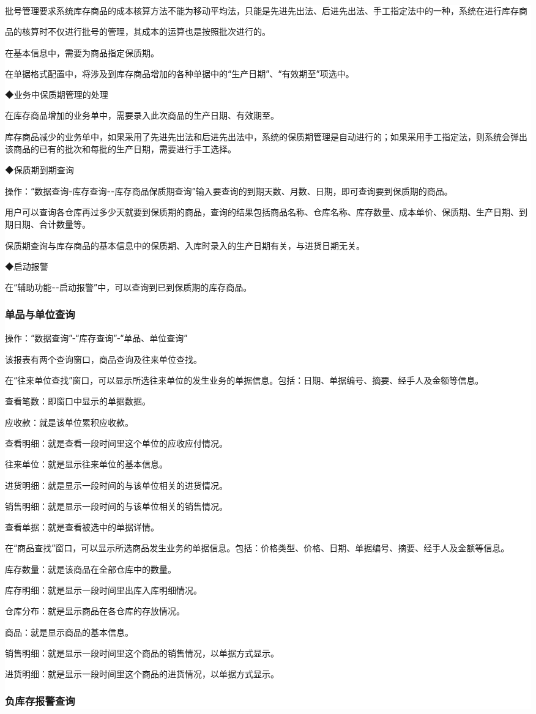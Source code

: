 批号管理要求系统库存商品的成本核算方法不能为移动平均法，只能是先进先出法、后进先出法、手工指定法中的一种，系统在进行库存商

品的核算时不仅进行批号的管理，其成本的运算也是按照批次进行的。

在基本信息中，需要为商品指定保质期。

在单据格式配置中，将涉及到库存商品增加的各种单据中的“生产日期”、“有效期至”项选中。

◆业务中保质期管理的处理

在库存商品增加的业务单中，需要录入此次商品的生产日期、有效期至。

库存商品减少的业务单中，如果采用了先进先出法和后进先出法中，系统的保质期管理是自动进行的；如果采用手工指定法，则系统会弹出该商品的已有的批次和每批的生产日期，需要进行手工选择。

◆保质期到期查询

操作：“数据查询-库存查询--库存商品保质期查询”输入要查询的到期天数、月数、日期，即可查询要到保质期的商品。

用户可以查询各仓库再过多少天就要到保质期的商品，查询的结果包括商品名称、仓库名称、库存数量、成本单价、保质期、生产日期、到期日期、合计数量等。

保质期查询与库存商品的基本信息中的保质期、入库时录入的生产日期有关，与进货日期无关。

◆启动报警

在“辅助功能--启动报警”中，可以查询到已到保质期的库存商品。


### 单品与单位查询

操作：“数据查询”-“库存查询”-“单品、单位查询”

该报表有两个查询窗口，商品查询及往来单位查找。

在“往来单位查找”窗口，可以显示所选往来单位的发生业务的单据信息。包括：日期、单据编号、摘要、经手人及金额等信息。

查看笔数：即窗口中显示的单据数据。

应收款：就是该单位累积应收款。

查看明细：就是查看一段时间里这个单位的应收应付情况。

往来单位：就是显示往来单位的基本信息。

进货明细：就是显示一段时间的与该单位相关的进货情况。

销售明细：就是显示一段时间的与该单位相关的销售情况。

查看单据：就是查看被选中的单据详情。

在“商品查找”窗口，可以显示所选商品发生业务的单据信息。包括：价格类型、价格、日期、单据编号、摘要、经手人及金额等信息。

库存数量：就是该商品在全部仓库中的数量。

库存明细：就是显示一段时间里出库入库明细情况。

仓库分布：就是显示商品在各仓库的存放情况。

商品：就是显示商品的基本信息。

销售明细：就是显示一段时间里这个商品的销售情况，以单据方式显示。

进货明细：就是显示一段时间里这个商品的进货情况，以单据方式显示。
### 负库存报警查询
